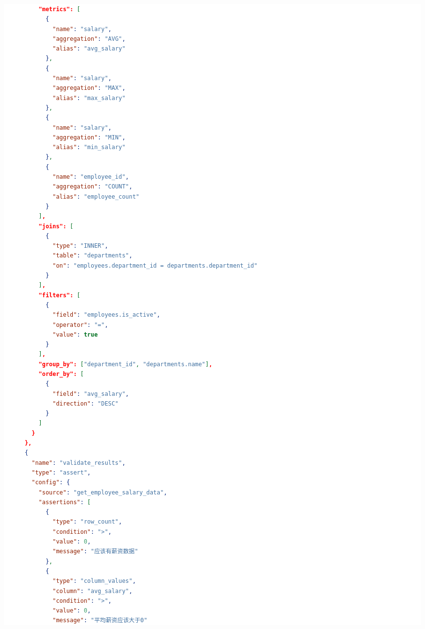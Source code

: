 ```json
          "metrics": [
            {
              "name": "salary",
              "aggregation": "AVG",
              "alias": "avg_salary"
            },
            {
              "name": "salary",
              "aggregation": "MAX",
              "alias": "max_salary"
            },
            {
              "name": "salary",
              "aggregation": "MIN",
              "alias": "min_salary"
            },
            {
              "name": "employee_id",
              "aggregation": "COUNT",
              "alias": "employee_count"
            }
          ],
          "joins": [
            {
              "type": "INNER",
              "table": "departments",
              "on": "employees.department_id = departments.department_id"
            }
          ],
          "filters": [
            {
              "field": "employees.is_active",
              "operator": "=",
              "value": true
            }
          ],
          "group_by": ["department_id", "departments.name"],
          "order_by": [
            {
              "field": "avg_salary",
              "direction": "DESC"
            }
          ]
        }
      },
      {
        "name": "validate_results",
        "type": "assert",
        "config": {
          "source": "get_employee_salary_data",
          "assertions": [
            {
              "type": "row_count",
              "condition": ">",
              "value": 0,
              "message": "应该有薪资数据"
            },
            {
              "type": "column_values",
              "column": "avg_salary",
              "condition": ">",
              "value": 0,
              "message": "平均薪资应该大于0"
```